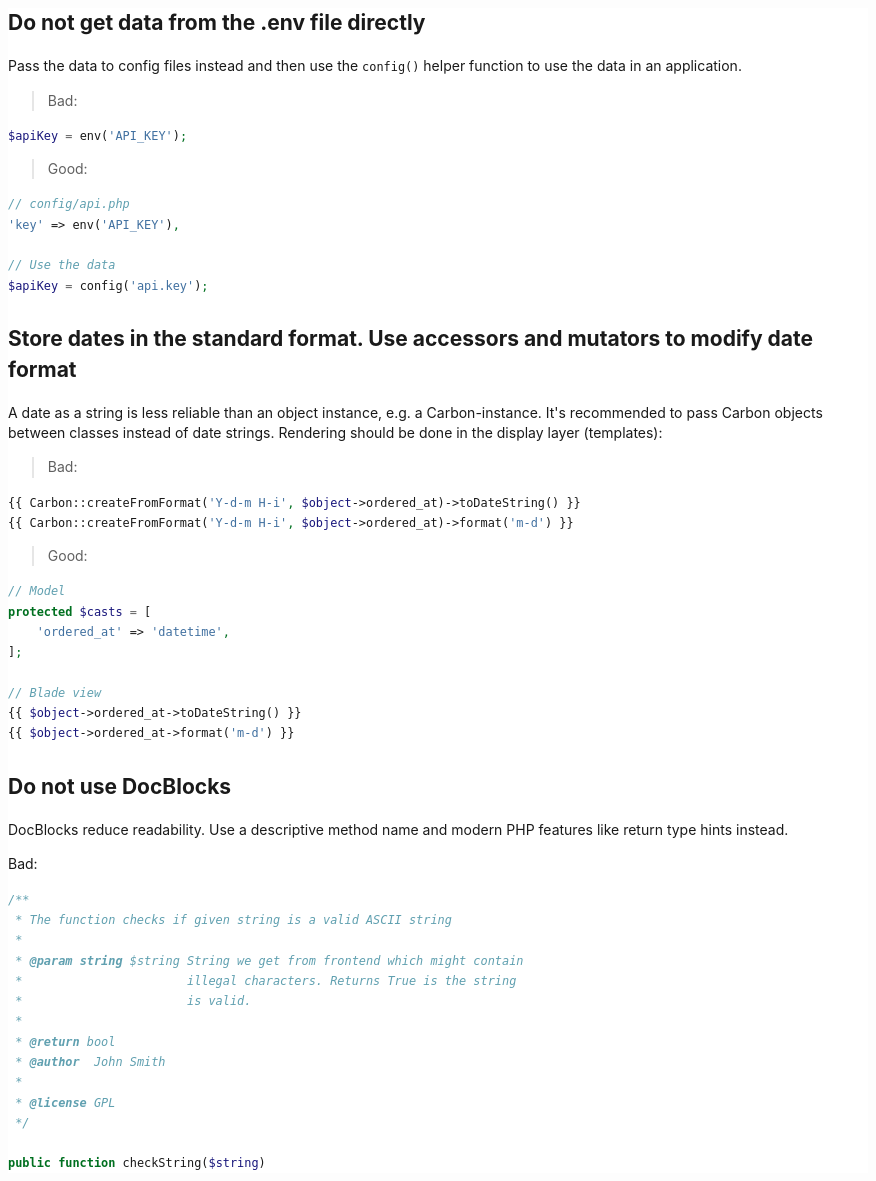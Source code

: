 ## Do not get data from the .env file directly

Pass the data to config files instead and then use the `config()` helper function to use the data in an application.

> Bad:

```php 
$apiKey = env('API_KEY');
```

> Good: 

```php 
// config/api.php
'key' => env('API_KEY'),

// Use the data
$apiKey = config('api.key');
```
## Store dates in the standard format. Use accessors and mutators to modify date format

A date as a string is less reliable than an object instance, e.g. a Carbon-instance. It's recommended to pass Carbon objects between classes instead of date strings. Rendering should be done in the display layer (templates):

> Bad:

```php
{{ Carbon::createFromFormat('Y-d-m H-i', $object->ordered_at)->toDateString() }}
{{ Carbon::createFromFormat('Y-d-m H-i', $object->ordered_at)->format('m-d') }}
```
> Good:

```php 
// Model
protected $casts = [
    'ordered_at' => 'datetime',
];

// Blade view
{{ $object->ordered_at->toDateString() }}
{{ $object->ordered_at->format('m-d') }}
```

## Do not use DocBlocks

DocBlocks reduce readability. Use a descriptive method name and modern PHP features like return type hints instead. 

Bad: 

```php 
/**
 * The function checks if given string is a valid ASCII string
 *
 * @param string $string String we get from frontend which might contain
 *                       illegal characters. Returns True is the string
 *                       is valid.
 *
 * @return bool
 * @author  John Smith
 *
 * @license GPL
 */

public function checkString($string)
```